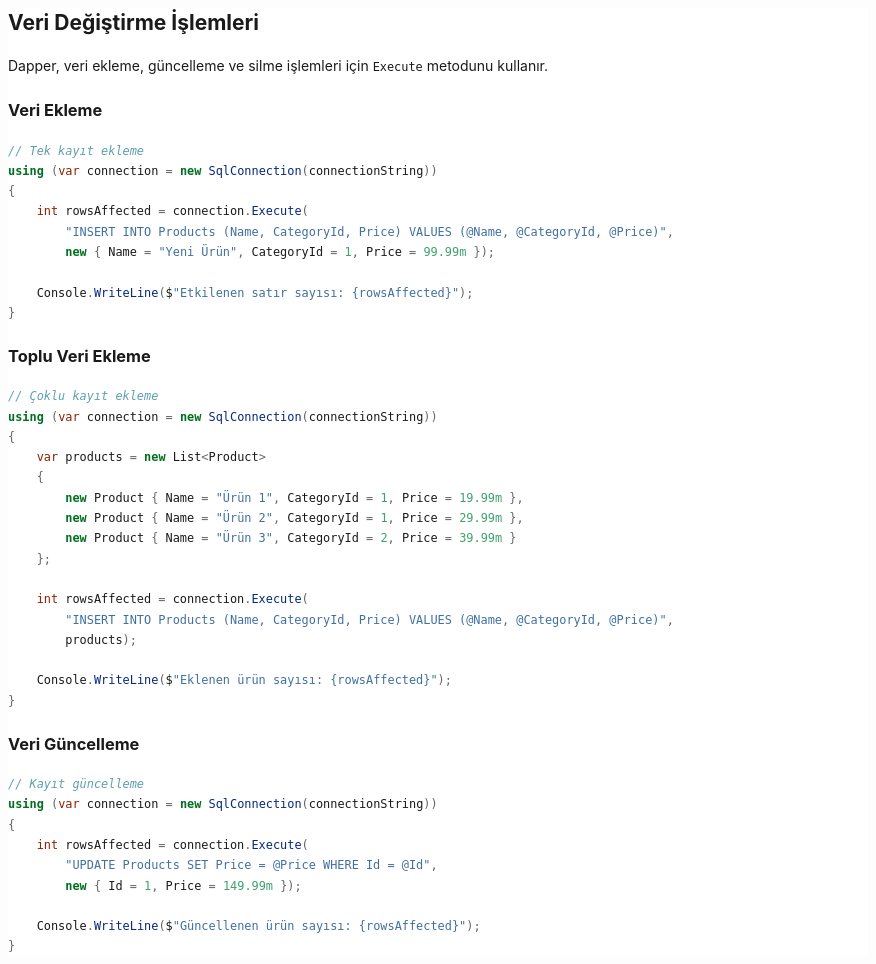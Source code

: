 
## Veri Değiştirme İşlemleri

Dapper, veri ekleme, güncelleme ve silme işlemleri için `Execute` metodunu kullanır.

### Veri Ekleme

```csharp
// Tek kayıt ekleme
using (var connection = new SqlConnection(connectionString))
{
    int rowsAffected = connection.Execute(
        "INSERT INTO Products (Name, CategoryId, Price) VALUES (@Name, @CategoryId, @Price)",
        new { Name = "Yeni Ürün", CategoryId = 1, Price = 99.99m });
    
    Console.WriteLine($"Etkilenen satır sayısı: {rowsAffected}");
}
```

### Toplu Veri Ekleme

```csharp
// Çoklu kayıt ekleme
using (var connection = new SqlConnection(connectionString))
{
    var products = new List<Product>
    {
        new Product { Name = "Ürün 1", CategoryId = 1, Price = 19.99m },
        new Product { Name = "Ürün 2", CategoryId = 1, Price = 29.99m },
        new Product { Name = "Ürün 3", CategoryId = 2, Price = 39.99m }
    };
    
    int rowsAffected = connection.Execute(
        "INSERT INTO Products (Name, CategoryId, Price) VALUES (@Name, @CategoryId, @Price)",
        products);
    
    Console.WriteLine($"Eklenen ürün sayısı: {rowsAffected}");
}
```

### Veri Güncelleme

```csharp
// Kayıt güncelleme
using (var connection = new SqlConnection(connectionString))
{
    int rowsAffected = connection.Execute(
        "UPDATE Products SET Price = @Price WHERE Id = @Id",
        new { Id = 1, Price = 149.99m });
    
    Console.WriteLine($"Güncellenen ürün sayısı: {rowsAffected}");
}
```
